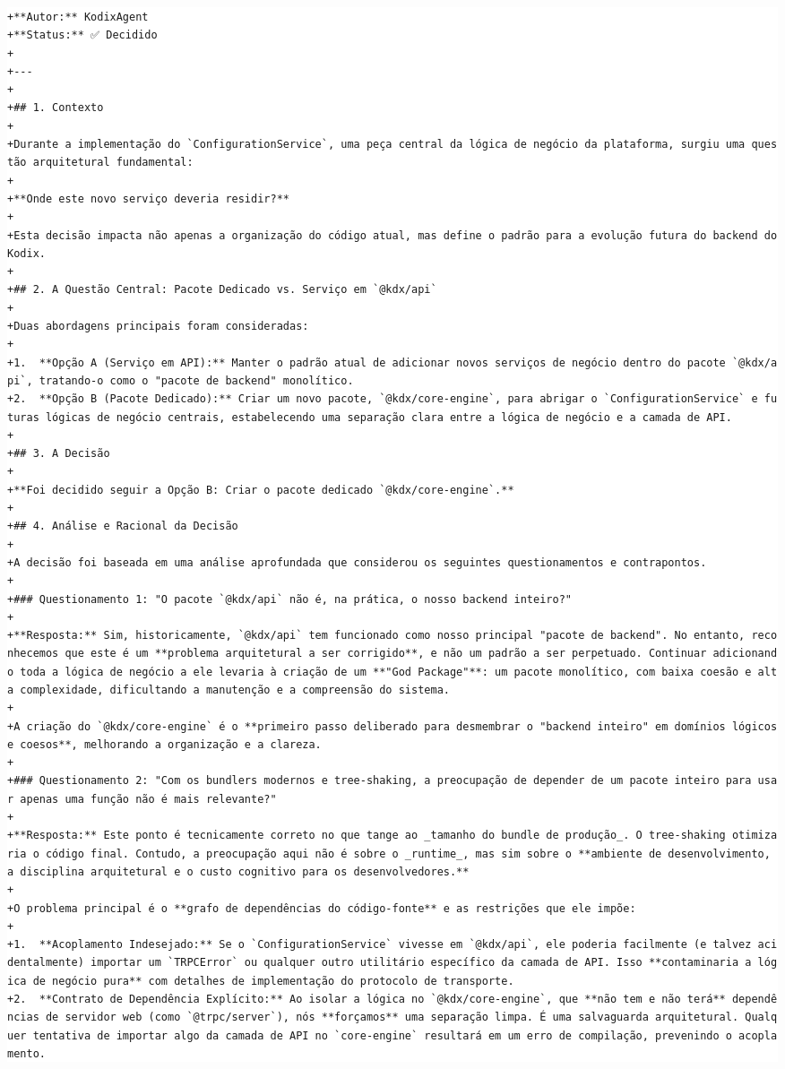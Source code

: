  ```
+**Autor:** KodixAgent  
+**Status:** ✅ Decidido
+
+---
+
+## 1. Contexto
+
+Durante a implementação do `ConfigurationService`, uma peça central da lógica de negócio da plataforma, surgiu uma questão arquitetural fundamental:
+
+**Onde este novo serviço deveria residir?**
+
+Esta decisão impacta não apenas a organização do código atual, mas define o padrão para a evolução futura do backend do Kodix.
+
+## 2. A Questão Central: Pacote Dedicado vs. Serviço em `@kdx/api`
+
+Duas abordagens principais foram consideradas:
+
+1.  **Opção A (Serviço em API):** Manter o padrão atual de adicionar novos serviços de negócio dentro do pacote `@kdx/api`, tratando-o como o "pacote de backend" monolítico.
+2.  **Opção B (Pacote Dedicado):** Criar um novo pacote, `@kdx/core-engine`, para abrigar o `ConfigurationService` e futuras lógicas de negócio centrais, estabelecendo uma separação clara entre a lógica de negócio e a camada de API.
+
+## 3. A Decisão
+
+**Foi decidido seguir a Opção B: Criar o pacote dedicado `@kdx/core-engine`.**
+
+## 4. Análise e Racional da Decisão
+
+A decisão foi baseada em uma análise aprofundada que considerou os seguintes questionamentos e contrapontos.
+
+### Questionamento 1: "O pacote `@kdx/api` não é, na prática, o nosso backend inteiro?"
+
+**Resposta:** Sim, historicamente, `@kdx/api` tem funcionado como nosso principal "pacote de backend". No entanto, reconhecemos que este é um **problema arquitetural a ser corrigido**, e não um padrão a ser perpetuado. Continuar adicionando toda a lógica de negócio a ele levaria à criação de um **"God Package"**: um pacote monolítico, com baixa coesão e alta complexidade, dificultando a manutenção e a compreensão do sistema.
+
+A criação do `@kdx/core-engine` é o **primeiro passo deliberado para desmembrar o "backend inteiro" em domínios lógicos e coesos**, melhorando a organização e a clareza.
+
+### Questionamento 2: "Com os bundlers modernos e tree-shaking, a preocupação de depender de um pacote inteiro para usar apenas uma função não é mais relevante?"
+
+**Resposta:** Este ponto é tecnicamente correto no que tange ao _tamanho do bundle de produção_. O tree-shaking otimizaria o código final. Contudo, a preocupação aqui não é sobre o _runtime_, mas sim sobre o **ambiente de desenvolvimento, a disciplina arquitetural e o custo cognitivo para os desenvolvedores.**
+
+O problema principal é o **grafo de dependências do código-fonte** e as restrições que ele impõe:
+
+1.  **Acoplamento Indesejado:** Se o `ConfigurationService` vivesse em `@kdx/api`, ele poderia facilmente (e talvez acidentalmente) importar um `TRPCError` ou qualquer outro utilitário específico da camada de API. Isso **contaminaria a lógica de negócio pura** com detalhes de implementação do protocolo de transporte.
+2.  **Contrato de Dependência Explícito:** Ao isolar a lógica no `@kdx/core-engine`, que **não tem e não terá** dependências de servidor web (como `@trpc/server`), nós **forçamos** uma separação limpa. É uma salvaguarda arquitetural. Qualquer tentativa de importar algo da camada de API no `core-engine` resultará em um erro de compilação, prevenindo o acoplamento.
 ```